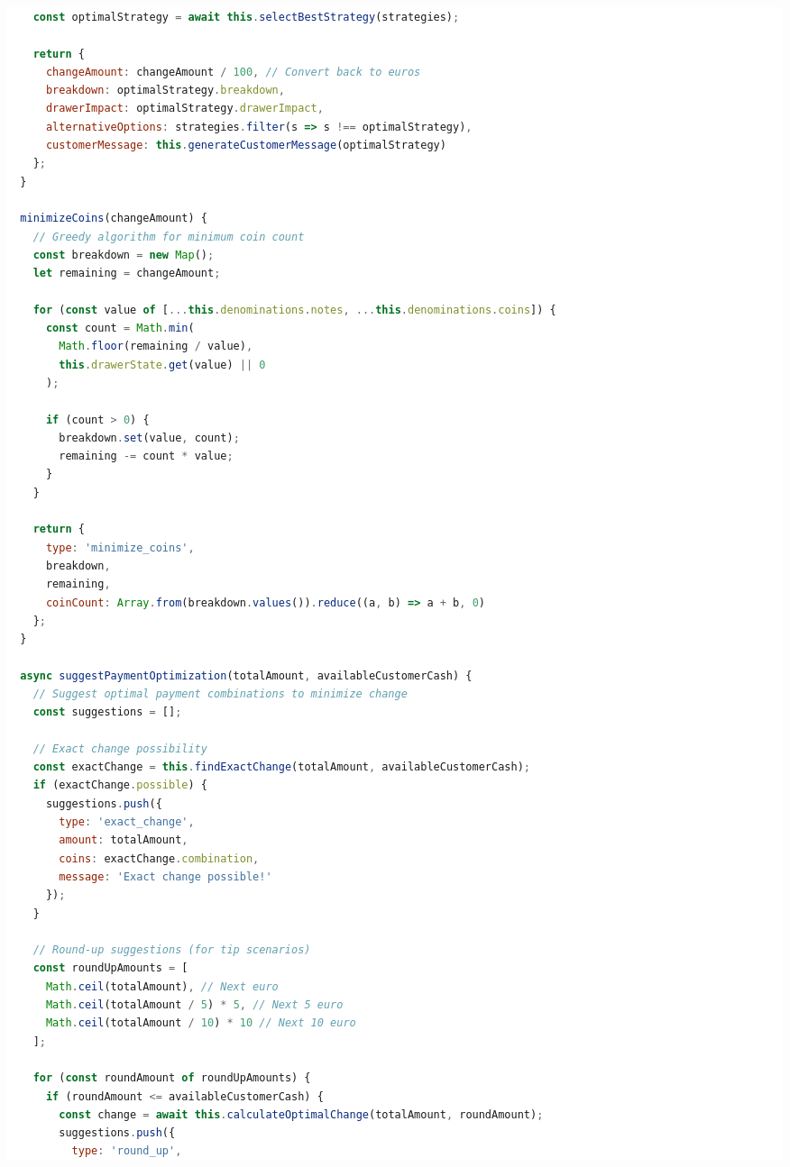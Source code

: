 ```javascript
    const optimalStrategy = await this.selectBestStrategy(strategies);
    
    return {
      changeAmount: changeAmount / 100, // Convert back to euros
      breakdown: optimalStrategy.breakdown,
      drawerImpact: optimalStrategy.drawerImpact,
      alternativeOptions: strategies.filter(s => s !== optimalStrategy),
      customerMessage: this.generateCustomerMessage(optimalStrategy)
    };
  }

  minimizeCoins(changeAmount) {
    // Greedy algorithm for minimum coin count
    const breakdown = new Map();
    let remaining = changeAmount;

    for (const value of [...this.denominations.notes, ...this.denominations.coins]) {
      const count = Math.min(
        Math.floor(remaining / value),
        this.drawerState.get(value) || 0
      );
      
      if (count > 0) {
        breakdown.set(value, count);
        remaining -= count * value;
      }
    }

    return {
      type: 'minimize_coins',
      breakdown,
      remaining,
      coinCount: Array.from(breakdown.values()).reduce((a, b) => a + b, 0)
    };
  }

  async suggestPaymentOptimization(totalAmount, availableCustomerCash) {
    // Suggest optimal payment combinations to minimize change
    const suggestions = [];
    
    // Exact change possibility
    const exactChange = this.findExactChange(totalAmount, availableCustomerCash);
    if (exactChange.possible) {
      suggestions.push({
        type: 'exact_change',
        amount: totalAmount,
        coins: exactChange.combination,
        message: 'Exact change possible!'
      });
    }

    // Round-up suggestions (for tip scenarios)
    const roundUpAmounts = [
      Math.ceil(totalAmount), // Next euro
      Math.ceil(totalAmount / 5) * 5, // Next 5 euro
      Math.ceil(totalAmount / 10) * 10 // Next 10 euro
    ];

    for (const roundAmount of roundUpAmounts) {
      if (roundAmount <= availableCustomerCash) {
        const change = await this.calculateOptimalChange(totalAmount, roundAmount);
        suggestions.push({
          type: 'round_up',
```